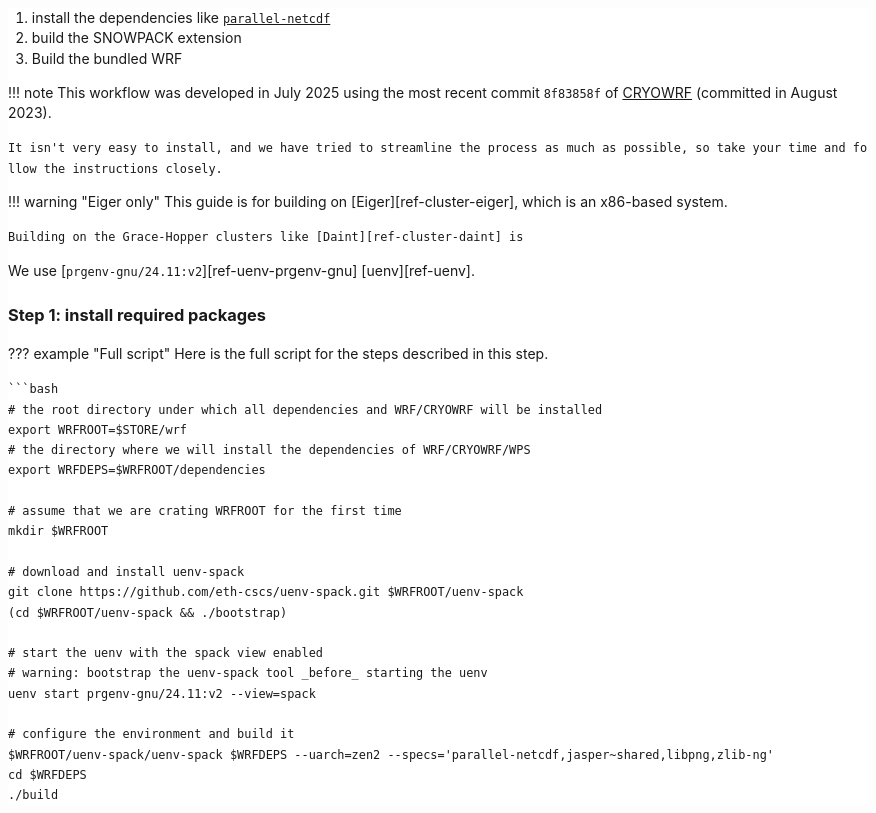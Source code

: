 1. install the dependencies like [`parallel-netcdf`](https://packages.spack.io/package.html?name=parallel-netcdf)
1. build the SNOWPACK extension
1. Build the bundled WRF

!!! note
    This workflow was developed in July 2025 using the most recent commit `8f83858f` of [CRYOWRF](https://gitlabext.wsl.ch/atmospheric-models/CRYOWRF) (committed in August 2023).

    It isn't very easy to install, and we have tried to streamline the process as much as possible, so take your time and follow the instructions closely.

!!! warning "Eiger only"
    This guide is for building on [Eiger][ref-cluster-eiger], which is an x86-based system.

    Building on the Grace-Hopper clusters like [Daint][ref-cluster-daint] is 

We use [`prgenv-gnu/24.11:v2`][ref-uenv-prgenv-gnu] [uenv][ref-uenv].

### Step 1: install required packages

??? example "Full script"
    Here is the full script for the steps described in this step.

    ```bash
    # the root directory under which all dependencies and WRF/CRYOWRF will be installed
    export WRFROOT=$STORE/wrf
    # the directory where we will install the dependencies of WRF/CRYOWRF/WPS
    export WRFDEPS=$WRFROOT/dependencies

    # assume that we are crating WRFROOT for the first time
    mkdir $WRFROOT

    # download and install uenv-spack
    git clone https://github.com/eth-cscs/uenv-spack.git $WRFROOT/uenv-spack
    (cd $WRFROOT/uenv-spack && ./bootstrap)

    # start the uenv with the spack view enabled
    # warning: bootstrap the uenv-spack tool _before_ starting the uenv
    uenv start prgenv-gnu/24.11:v2 --view=spack

    # configure the environment and build it
    $WRFROOT/uenv-spack/uenv-spack $WRFDEPS --uarch=zen2 --specs='parallel-netcdf,jasper~shared,libpng,zlib-ng'
    cd $WRFDEPS
    ./build
